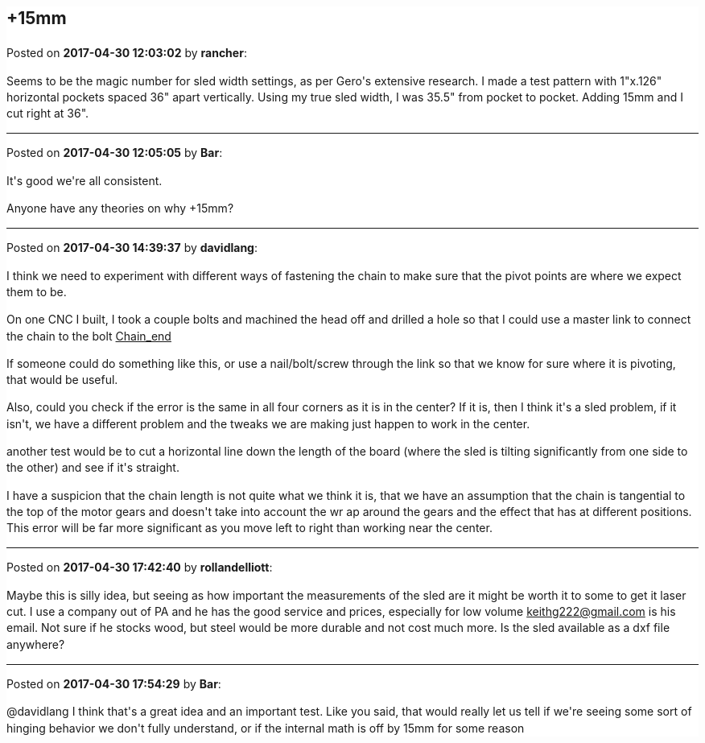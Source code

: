 ## +15mm
Posted on **2017-04-30 12:03:02** by **rancher**:

Seems to be the magic number for sled width settings, as per Gero's extensive research.  I made a test pattern with 1"x.126" horizontal pockets spaced 36" apart vertically.  Using my true sled width, I was 35.5" from pocket to pocket.  Adding 15mm and I cut right at 36".

---

Posted on **2017-04-30 12:05:05** by **Bar**:

It's good we're all consistent. 

Anyone have any theories on why +15mm?

---

Posted on **2017-04-30 14:39:37** by **davidlang**:

I think we need to experiment with different ways of fastening the chain to make sure that the pivot points are where we expect them to be.

On one CNC I built, I took a couple bolts and machined the head off and drilled a hole so that I could use a master link to connect the chain to the bolt [Chain_end](//muut.com/u/maslowcnc/s3/:maslowcnc:Igy9:chain_end.jpg.jpg) 

If someone could do something like this, or use a nail/bolt/screw through the link so that we know for sure where it is pivoting, that would be useful.

Also, could you check if the error is the same in all four corners as it is in the center? If it is, then I think it's a sled problem, if it isn't, we have a different problem and the tweaks we are making just happen to work in the center.

another test would be to cut a horizontal line down the length of the board (where the sled is tilting significantly from one side to the other) and see if it's straight.

I have a suspicion that the chain length is not quite what we think it is, that we have an assumption that the chain is tangential to the top of the motor gears and doesn't take into account the wr ap around the gears and the effect that has at different positions. This error will be far more significant as you move left to right than working near the center.

---

Posted on **2017-04-30 17:42:40** by **rollandelliott**:

Maybe this is silly idea, but seeing as how important the measurements of the sled are it might be worth it to some to get it laser cut. I use a company out of PA and he has the good service and prices, especially for low volume keithg222@gmail.com is his email. Not sure if he stocks wood, but steel would be more durable and not cost much more. Is the sled available as a dxf file anywhere?

---

Posted on **2017-04-30 17:54:29** by **Bar**:

@davidlang I think that's a great idea and an important test. Like you said, that would really let us tell if we're seeing some sort of hinging behavior we don't fully understand, or if the internal math is off by 15mm for some reason
